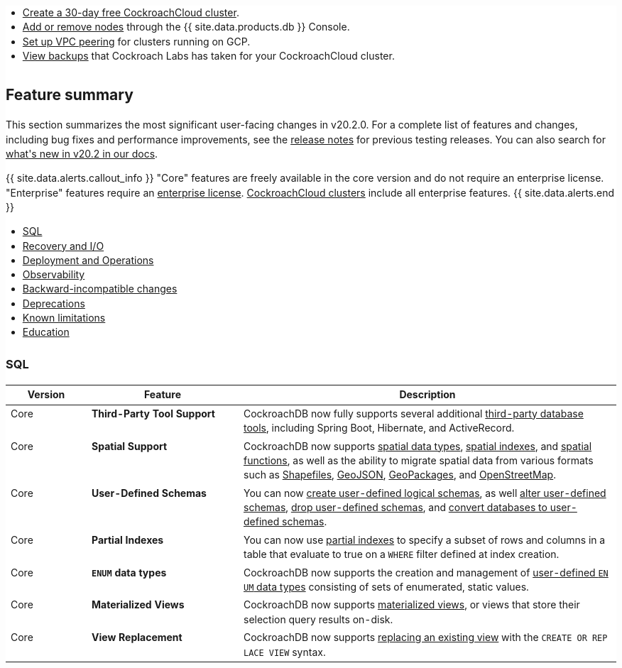 - [Create a 30-day free CockroachCloud cluster](../cockroachcloud/quickstart.html).
- [Add or remove nodes](../cockroachcloud/cluster-management.html#add-or-remove-nodes-from-a-cluster) through the {{  site.data.products.db  }} Console.
- [Set up VPC peering](../cockroachcloud/network-authorization.html) for clusters running on GCP.
- [View backups](../cockroachcloud/backups-page.html) that Cockroach Labs has taken for your CockroachCloud cluster.

## Feature summary

This section summarizes the most significant user-facing changes in v20.2.0. For a complete list of features and changes, including bug fixes and performance improvements, see the [release notes](index.html#testing-releases) for previous testing releases. You can also search for [what's new in v20.2 in our docs](../search.html?query=%22New%20in%20v20.2%22&page=2).

{{ site.data.alerts.callout_info }}
"Core" features are freely available in the core version and do not require an enterprise license. "Enterprise" features require an [enterprise license](https://www.cockroachlabs.com/get-cockroachdb/). [CockroachCloud clusters](https://cockroachlabs.cloud/) include all enterprise features.
{{ site.data.alerts.end }}

- [SQL](#sql)
- [Recovery and I/O](#recovery-and-i-o)
- [Deployment and Operations](#deployment-and-operations)
- [Observability](#observability)
- [Backward-incompatible changes](#backward-incompatible-changes)
- [Deprecations](#deprecations)
- [Known limitations](#known-limitations)
- [Education](#education)

<style>
    table td:first-child {
        min-width: 100px !important;
    }
    table td:nth-child(2) {
        min-width: 200px !important;
    }
</style>

### SQL

Version | Feature | Description
--------|---------|------------
Core | **Third-Party Tool Support** | CockroachDB now fully supports several additional [third-party database tools](../v20.2/third-party-database-tools.html), including Spring Boot, Hibernate, and ActiveRecord.
Core | **Spatial Support** | CockroachDB now supports [spatial data types](../v20.2/spatial-data.html), [spatial indexes](../v20.2/spatial-indexes.html), and [spatial functions](../v20.2/functions-and-operators.html#spatial-functions), as well as the ability to migrate spatial data from various formats such as [Shapefiles](../v20.2/migrate-from-shapefiles.html), [GeoJSON](../v20.2/migrate-from-geojson.html), [GeoPackages](../v20.2/migrate-from-geopackage.html), and [OpenStreetMap](../v20.2/migrate-from-openstreetmap.html).
Core | **User-Defined Schemas** | You can now [create user-defined logical schemas](../v20.2/create-schema.html), as well [alter user-defined schemas](../v20.2/alter-schema.html), [drop user-defined schemas](../v20.2/drop-schema.html), and [convert databases to user-defined schemas](../v20.2/convert-to-schema.html).
Core | **Partial Indexes** | You can now use [partial indexes](../v20.2/partial-indexes.html) to specify a subset of rows and columns in a table that evaluate to true on a `WHERE` filter defined at index creation.
Core | **`ENUM` data types** | CockroachDB now supports the creation and management of [user-defined `ENUM` data types](../v20.2/enum.html) consisting of sets of enumerated, static values.
Core | **Materialized Views** | CockroachDB now supports [materialized views](../v20.2/views.html#materialized-views), or views that store their selection query results on-disk.
Core | **View Replacement** | CockroachDB now supports [replacing an existing view](../v20.2/create-view.html#replace-an-existing-view) with the `CREATE OR REPLACE VIEW` syntax.  